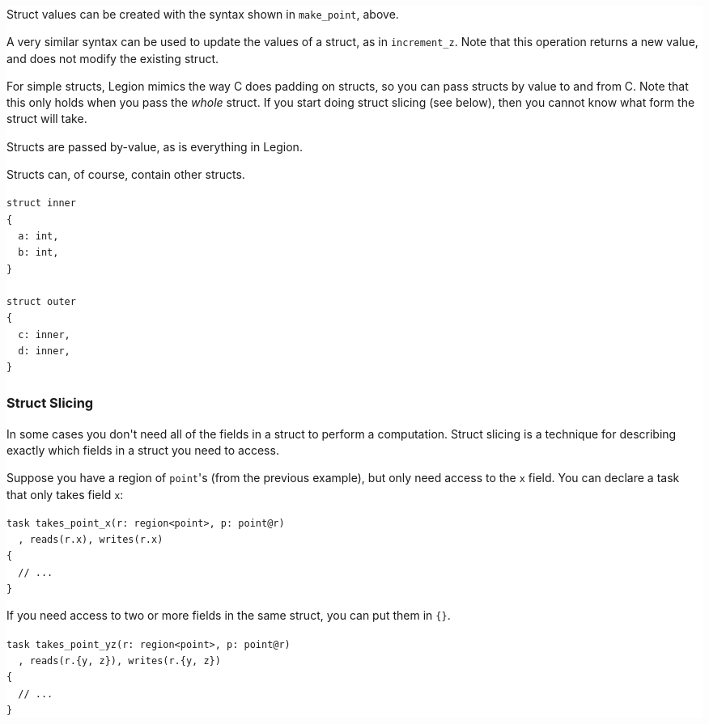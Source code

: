 Struct values can be created with the syntax shown in `make_point`,
above.

A very similar syntax can be used to update the values of a struct, as
in `increment_z`. Note that this operation returns a new value, and
does not modify the existing struct.

For simple structs, Legion mimics the way C does padding on structs,
so you can pass structs by value to and from C. Note that this only
holds when you pass the *whole* struct. If you start doing struct
slicing (see below), then you cannot know what form the struct will
take.

Structs are passed by-value, as is everything in Legion.

Structs can, of course, contain other structs.

```legion
struct inner
{
  a: int,
  b: int,
}

struct outer
{
  c: inner,
  d: inner,
}
```

### Struct Slicing

In some cases you don't need all of the fields in a struct to perform
a computation. Struct slicing is a technique for describing exactly
which fields in a struct you need to access.

Suppose you have a region of `point`'s (from the previous example),
but only need access to the `x` field. You can declare a task that
only takes field `x`:

```legion
task takes_point_x(r: region<point>, p: point@r)
  , reads(r.x), writes(r.x)
{
  // ...
}
```

If you need access to two or more fields in the same struct, you can
put them in `{}`.

```legion
task takes_point_yz(r: region<point>, p: point@r)
  , reads(r.{y, z}), writes(r.{y, z})
{
  // ...
}
```
